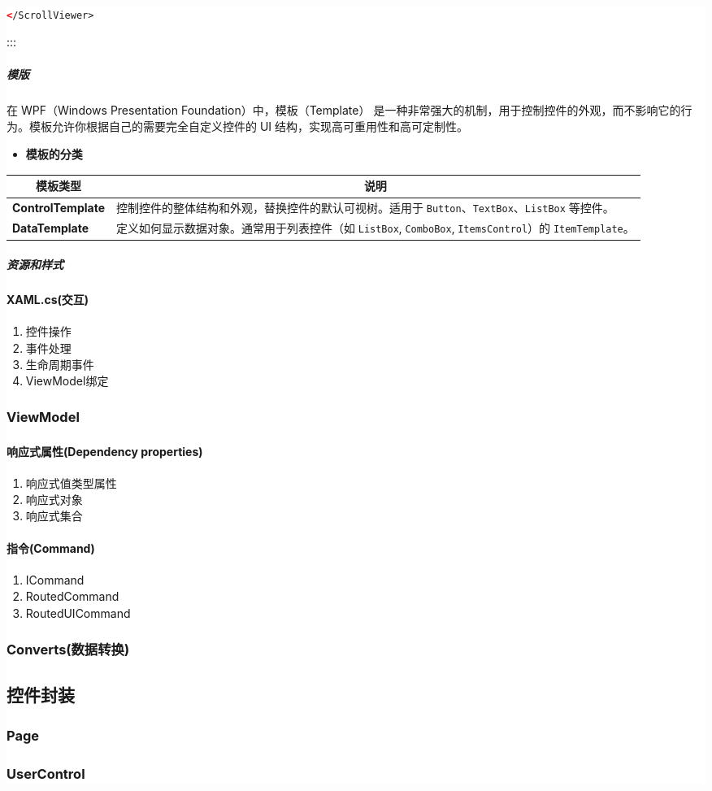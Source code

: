 ``` xml
</ScrollViewer>

```

:::

##### 模版

在 WPF（Windows Presentation Foundation）中，模板（Template） 是一种非常强大的机制，用于控制控件的外观，而不影响它的行为。模板允许你根据自己的需要完全自定义控件的 UI 结构，实现高可重用性和高可定制性。

- **模板的分类**

| 模板类型            | 说明                                                                                                  |
| ------------------- | ----------------------------------------------------------------------------------------------------- |
| **ControlTemplate** | 控制控件的整体结构和外观，替换控件的默认可视树。适用于 `Button`、`TextBox`、`ListBox` 等控件。        |
| **DataTemplate**    | 定义如何显示数据对象。通常用于列表控件（如 `ListBox`, `ComboBox`, `ItemsControl`）的 `ItemTemplate`。 |



##### 资源和样式

#### XAML.cs(交互)

1. 控件操作
2. 事件处理
3. 生命周期事件
4. ViewModel绑定


### ViewModel

#### 响应式属性(Dependency properties)

1. 响应式值类型属性
2. 响应式对象
3. 响应式集合

#### 指令(Command)

1. ICommand
2. RoutedCommand
3. RoutedUICommand

### Converts(数据转换)


## 控件封装

### Page

### UserControl
